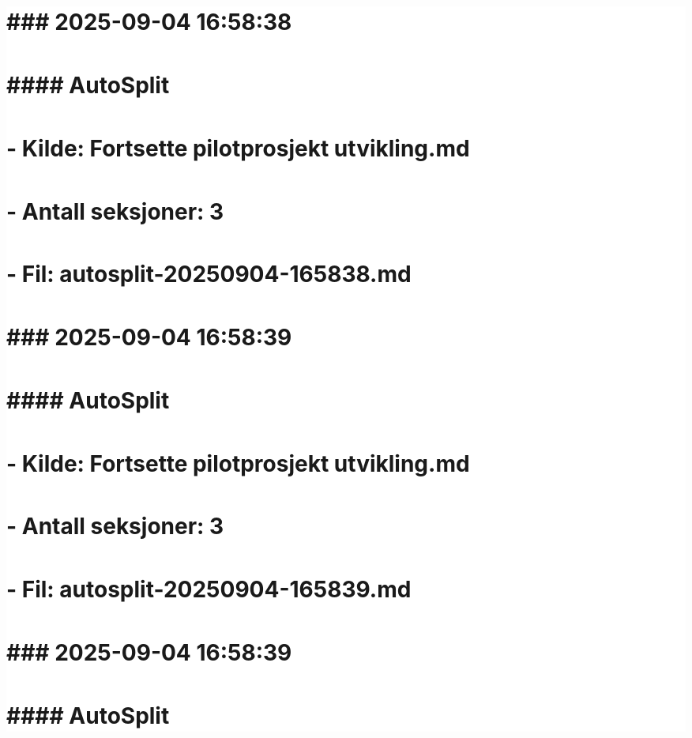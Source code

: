 #

# \### 2025-09-04 16:58:38

# \#### AutoSplit

# \- Kilde: Fortsette pilotprosjekt utvikling.md

# \- Antall seksjoner: 3

# \- Fil: autosplit-20250904-165838.md

#

#

#

#

# \### 2025-09-04 16:58:39

# \#### AutoSplit

# \- Kilde: Fortsette pilotprosjekt utvikling.md

# \- Antall seksjoner: 3

# \- Fil: autosplit-20250904-165839.md

#

#

#

#

# \### 2025-09-04 16:58:39

# \#### AutoSplit

